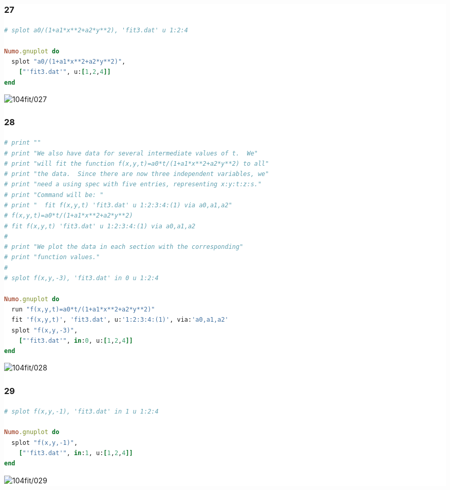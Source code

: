 ### 27

```ruby
# splot a0/(1+a1*x**2+a2*y**2), 'fit3.dat' u 1:2:4

Numo.gnuplot do
  splot "a0/(1+a1*x**2+a2*y**2)",
    ["'fit3.dat'", u:[1,2,4]]
end
```
![104fit/027](https://raw.githubusercontent.com/ruby-numo/numo-gnuplot-demo/master/gnuplot/md/104fit/image/027.png)

### 28

```ruby
# print ""
# print "We also have data for several intermediate values of t.  We"
# print "will fit the function f(x,y,t)=a0*t/(1+a1*x**2+a2*y**2) to all"
# print "the data.  Since there are now three independent variables, we"
# print "need a using spec with five entries, representing x:y:t:z:s."
# print "Command will be: "
# print "  fit f(x,y,t) 'fit3.dat' u 1:2:3:4:(1) via a0,a1,a2"
# f(x,y,t)=a0*t/(1+a1*x**2+a2*y**2)
# fit f(x,y,t) 'fit3.dat' u 1:2:3:4:(1) via a0,a1,a2
#
# print "We plot the data in each section with the corresponding"
# print "function values."
#
# splot f(x,y,-3), 'fit3.dat' in 0 u 1:2:4

Numo.gnuplot do
  run "f(x,y,t)=a0*t/(1+a1*x**2+a2*y**2)"
  fit 'f(x,y,t)', 'fit3.dat', u:'1:2:3:4:(1)', via:'a0,a1,a2'
  splot "f(x,y,-3)",
    ["'fit3.dat'", in:0, u:[1,2,4]]
end
```
![104fit/028](https://raw.githubusercontent.com/ruby-numo/numo-gnuplot-demo/master/gnuplot/md/104fit/image/028.png)

### 29

```ruby
# splot f(x,y,-1), 'fit3.dat' in 1 u 1:2:4

Numo.gnuplot do
  splot "f(x,y,-1)",
    ["'fit3.dat'", in:1, u:[1,2,4]]
end
```
![104fit/029](https://raw.githubusercontent.com/ruby-numo/numo-gnuplot-demo/master/gnuplot/md/104fit/image/029.png)
